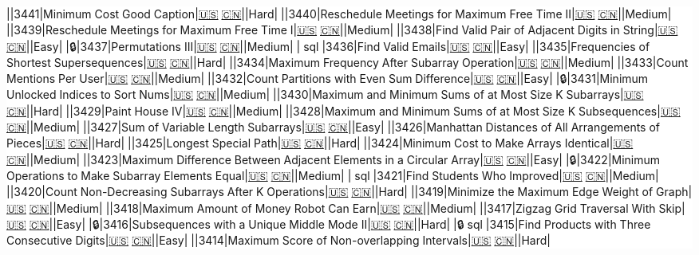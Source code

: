 ||3441|Minimum Cost Good Caption|[:us:](https://leetcode.com/problems/minimum-cost-good-caption) [:cn:](https://leetcode.cn/problems/minimum-cost-good-caption)||Hard|
||3440|Reschedule Meetings for Maximum Free Time II|[:us:](https://leetcode.com/problems/reschedule-meetings-for-maximum-free-time-ii) [:cn:](https://leetcode.cn/problems/reschedule-meetings-for-maximum-free-time-ii)||Medium|
||3439|Reschedule Meetings for Maximum Free Time I|[:us:](https://leetcode.com/problems/reschedule-meetings-for-maximum-free-time-i) [:cn:](https://leetcode.cn/problems/reschedule-meetings-for-maximum-free-time-i)||Medium|
||3438|Find Valid Pair of Adjacent Digits in String|[:us:](https://leetcode.com/problems/find-valid-pair-of-adjacent-digits-in-string) [:cn:](https://leetcode.cn/problems/find-valid-pair-of-adjacent-digits-in-string)||Easy|
|:lock:|3437|Permutations III|[:us:](https://leetcode.com/problems/permutations-iii) [:cn:](https://leetcode.cn/problems/permutations-iii)||Medium|
| sql |3436|Find Valid Emails|[:us:](https://leetcode.com/problems/find-valid-emails) [:cn:](https://leetcode.cn/problems/find-valid-emails)||Easy|
||3435|Frequencies of Shortest Supersequences|[:us:](https://leetcode.com/problems/frequencies-of-shortest-supersequences) [:cn:](https://leetcode.cn/problems/frequencies-of-shortest-supersequences)||Hard|
||3434|Maximum Frequency After Subarray Operation|[:us:](https://leetcode.com/problems/maximum-frequency-after-subarray-operation) [:cn:](https://leetcode.cn/problems/maximum-frequency-after-subarray-operation)||Medium|
||3433|Count Mentions Per User|[:us:](https://leetcode.com/problems/count-mentions-per-user) [:cn:](https://leetcode.cn/problems/count-mentions-per-user)||Medium|
||3432|Count Partitions with Even Sum Difference|[:us:](https://leetcode.com/problems/count-partitions-with-even-sum-difference) [:cn:](https://leetcode.cn/problems/count-partitions-with-even-sum-difference)||Easy|
|:lock:|3431|Minimum Unlocked Indices to Sort Nums|[:us:](https://leetcode.com/problems/minimum-unlocked-indices-to-sort-nums) [:cn:](https://leetcode.cn/problems/minimum-unlocked-indices-to-sort-nums)||Medium|
||3430|Maximum and Minimum Sums of at Most Size K Subarrays|[:us:](https://leetcode.com/problems/maximum-and-minimum-sums-of-at-most-size-k-subarrays) [:cn:](https://leetcode.cn/problems/maximum-and-minimum-sums-of-at-most-size-k-subarrays)||Hard|
||3429|Paint House IV|[:us:](https://leetcode.com/problems/paint-house-iv) [:cn:](https://leetcode.cn/problems/paint-house-iv)||Medium|
||3428|Maximum and Minimum Sums of at Most Size K Subsequences|[:us:](https://leetcode.com/problems/maximum-and-minimum-sums-of-at-most-size-k-subsequences) [:cn:](https://leetcode.cn/problems/maximum-and-minimum-sums-of-at-most-size-k-subsequences)||Medium|
||3427|Sum of Variable Length Subarrays|[:us:](https://leetcode.com/problems/sum-of-variable-length-subarrays) [:cn:](https://leetcode.cn/problems/sum-of-variable-length-subarrays)||Easy|
||3426|Manhattan Distances of All Arrangements of Pieces|[:us:](https://leetcode.com/problems/manhattan-distances-of-all-arrangements-of-pieces) [:cn:](https://leetcode.cn/problems/manhattan-distances-of-all-arrangements-of-pieces)||Hard|
||3425|Longest Special Path|[:us:](https://leetcode.com/problems/longest-special-path) [:cn:](https://leetcode.cn/problems/longest-special-path)||Hard|
||3424|Minimum Cost to Make Arrays Identical|[:us:](https://leetcode.com/problems/minimum-cost-to-make-arrays-identical) [:cn:](https://leetcode.cn/problems/minimum-cost-to-make-arrays-identical)||Medium|
||3423|Maximum Difference Between Adjacent Elements in a Circular Array|[:us:](https://leetcode.com/problems/maximum-difference-between-adjacent-elements-in-a-circular-array) [:cn:](https://leetcode.cn/problems/maximum-difference-between-adjacent-elements-in-a-circular-array)||Easy|
|:lock:|3422|Minimum Operations to Make Subarray Elements Equal|[:us:](https://leetcode.com/problems/minimum-operations-to-make-subarray-elements-equal) [:cn:](https://leetcode.cn/problems/minimum-operations-to-make-subarray-elements-equal)||Medium|
| sql |3421|Find Students Who Improved|[:us:](https://leetcode.com/problems/find-students-who-improved) [:cn:](https://leetcode.cn/problems/find-students-who-improved)||Medium|
||3420|Count Non-Decreasing Subarrays After K Operations|[:us:](https://leetcode.com/problems/count-non-decreasing-subarrays-after-k-operations) [:cn:](https://leetcode.cn/problems/count-non-decreasing-subarrays-after-k-operations)||Hard|
||3419|Minimize the Maximum Edge Weight of Graph|[:us:](https://leetcode.com/problems/minimize-the-maximum-edge-weight-of-graph) [:cn:](https://leetcode.cn/problems/minimize-the-maximum-edge-weight-of-graph)||Medium|
||3418|Maximum Amount of Money Robot Can Earn|[:us:](https://leetcode.com/problems/maximum-amount-of-money-robot-can-earn) [:cn:](https://leetcode.cn/problems/maximum-amount-of-money-robot-can-earn)||Medium|
||3417|Zigzag Grid Traversal With Skip|[:us:](https://leetcode.com/problems/zigzag-grid-traversal-with-skip) [:cn:](https://leetcode.cn/problems/zigzag-grid-traversal-with-skip)||Easy|
|:lock:|3416|Subsequences with a Unique Middle Mode II|[:us:](https://leetcode.com/problems/subsequences-with-a-unique-middle-mode-ii) [:cn:](https://leetcode.cn/problems/subsequences-with-a-unique-middle-mode-ii)||Hard|
|:lock: sql |3415|Find Products with Three Consecutive Digits|[:us:](https://leetcode.com/problems/find-products-with-three-consecutive-digits) [:cn:](https://leetcode.cn/problems/find-products-with-three-consecutive-digits)||Easy|
||3414|Maximum Score of Non-overlapping Intervals|[:us:](https://leetcode.com/problems/maximum-score-of-non-overlapping-intervals) [:cn:](https://leetcode.cn/problems/maximum-score-of-non-overlapping-intervals)||Hard|